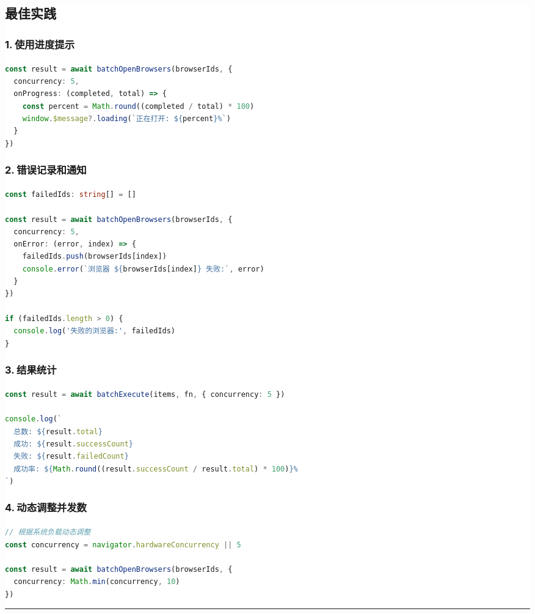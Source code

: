 ## 最佳实践

### 1. 使用进度提示

```typescript
const result = await batchOpenBrowsers(browserIds, {
  concurrency: 5,
  onProgress: (completed, total) => {
    const percent = Math.round((completed / total) * 100)
    window.$message?.loading(`正在打开: ${percent}%`)
  }
})
```

### 2. 错误记录和通知

```typescript
const failedIds: string[] = []

const result = await batchOpenBrowsers(browserIds, {
  concurrency: 5,
  onError: (error, index) => {
    failedIds.push(browserIds[index])
    console.error(`浏览器 ${browserIds[index]} 失败:`, error)
  }
})

if (failedIds.length > 0) {
  console.log('失败的浏览器:', failedIds)
}
```

### 3. 结果统计

```typescript
const result = await batchExecute(items, fn, { concurrency: 5 })

console.log(`
  总数: ${result.total}
  成功: ${result.successCount}
  失败: ${result.failedCount}
  成功率: ${Math.round((result.successCount / result.total) * 100)}%
`)
```

### 4. 动态调整并发数

```typescript
// 根据系统负载动态调整
const concurrency = navigator.hardwareConcurrency || 5

const result = await batchOpenBrowsers(browserIds, {
  concurrency: Math.min(concurrency, 10)
})
```

---